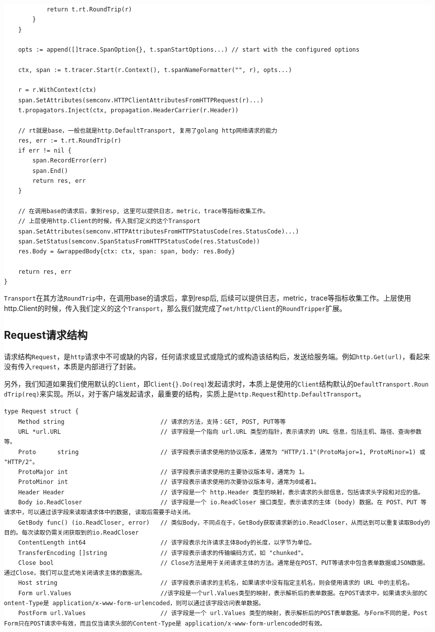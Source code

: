 ```golang
			return t.rt.RoundTrip(r)
		}
	}

	opts := append([]trace.SpanOption{}, t.spanStartOptions...) // start with the configured options

	ctx, span := t.tracer.Start(r.Context(), t.spanNameFormatter("", r), opts...)

	r = r.WithContext(ctx)
	span.SetAttributes(semconv.HTTPClientAttributesFromHTTPRequest(r)...)
	t.propagators.Inject(ctx, propagation.HeaderCarrier(r.Header))

    // rt就是base，一般也就是http.DefaultTransport, 复用了golang http网络请求的能力
	res, err := t.rt.RoundTrip(r)
	if err != nil {
		span.RecordError(err)
		span.End()
		return res, err
	}

    // 在调用base的请求后，拿到resp, 这里可以提供日志，metric，trace等指标收集工作。
    // 上层使用http.Client的时候，传入我们定义的这个Transport
	span.SetAttributes(semconv.HTTPAttributesFromHTTPStatusCode(res.StatusCode)...)
	span.SetStatus(semconv.SpanStatusFromHTTPStatusCode(res.StatusCode))
	res.Body = &wrappedBody{ctx: ctx, span: span, body: res.Body}

	return res, err
}
```

`Transport`在其方法`RoundTrip`中，在调用base的请求后，拿到resp后, 后续可以提供日志，metric，trace等指标收集工作。上层使用http.Client的时候，传入我们定义的这个`Transport`，那么我们就完成了`net/http/Client`的`RoundTripper`扩展。

## Request请求结构
请求结构`Request`，是`http`请求中不可或缺的内容，任何请求或显式或隐式的或构造该结构后，发送给服务端。例如`http.Get(url)`，看起来没有传入`request`，本质是内部进行了封装。

另外，我们知道如果我们使用默认的`Client`，即`Client{}.Do(req)`发起请求时，本质上是使用的`Client`结构默认的`DefaultTransport.RoundTrip(req)`来实现。所以，对于客户端发起请求，最重要的结构，实质上是`http.Request`和`http.DefaultTransport`。

```golang
type Request struct {
	Method string                           // 请求的方法，支持：GET, POST, PUT等等
	URL *url.URL                            // 该字段是一个指向 url.URL 类型的指针，表示请求的 URL 信息，包括主机、路径、查询参数等。
	Proto      string                       // 该字段表示请求使用的协议版本，通常为 "HTTP/1.1"(ProtoMajor=1, ProtoMinor=1) 或 "HTTP/2"。
	ProtoMajor int                          // 该字段表示请求使用的主要协议版本号，通常为 1。
	ProtoMinor int                          // 该字段表示请求使用的次要协议版本号，通常为0或者1。
	Header Header                           // 该字段是一个 http.Header 类型的映射，表示请求的头部信息，包括请求头字段和对应的值。
	Body io.ReadCloser                      // 该字段是一个 io.ReadCloser 接口类型，表示请求的主体 (body) 数据。在 POST、PUT 等请求中，可以通过该字段来读取请求体中的数据, 读取后需要手动关闭。
	GetBody func() (io.ReadCloser, error)   // 类似Body，不同点在于，GetBody获取请求新的io.ReadCloser，从而达到可以重复读取Body的目的。每次读取仍需关闭获取到的io.ReadCloser
	ContentLength int64                     // 该字段表示允许请求主体Body的长度，以字节为单位。
	TransferEncoding []string               // 该字段表示请求的传输编码方式，如 "chunked"。
	Close bool                              // Close方法是用于关闭请求主体的方法。通常是在POST、PUT等请求中包含表单数据或JSON数据。通过Close，我们可以显式地关闭请求主体的数据流。
	Host string                             // 该字段表示请求的主机名，如果请求中没有指定主机名，则会使用请求的 URL 中的主机名。
	Form url.Values                         //该字段是一个url.Values类型的映射，表示解析后的表单数据。在POST请求中，如果请求头部的Content-Type是 application/x-www-form-urlencoded，则可以通过该字段访问表单数据。
	PostForm url.Values                     // 该字段是一个 url.Values 类型的映射，表示解析后的POST表单数据。与Form不同的是，PostForm只在POST请求中有效，而且仅当请求头部的Content-Type是 application/x-www-form-urlencoded时有效。
```